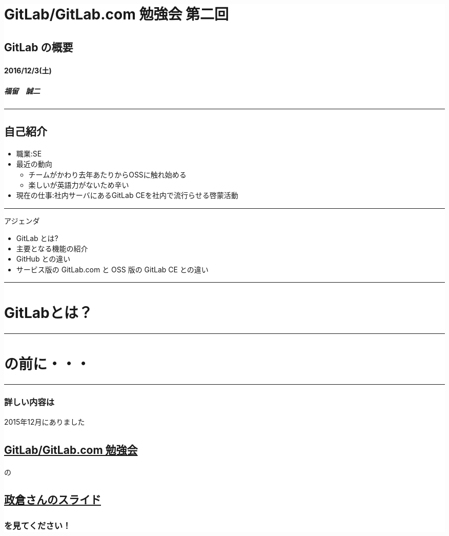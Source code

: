 # GitLab/GitLab.com 勉強会 第二回

## GitLab の概要

#### 2016/12/3(土)

##### 福留　誠二

---

## 自己紹介
- 職業:SE
- 最近の動向
  - チームがかわり去年あたりからOSSに触れ始める
  - 楽しいが英語力がないため辛い
- 現在の仕事:社内サーバにあるGitLab CEを社内で流行らせる啓蒙活動

---

アジェンダ
- GitLab とは?
- 主要となる機能の紹介
- GitHub との違い
- サービス版の GitLab.com と OSS 版の GitLab CE との違い

---

# GitLabとは？

---
# の前に・・・
---

### 詳しい内容は

2015年12月にありました

## [GitLab/GitLab.com 勉強会](https://kagoben.doorkeeper.jp/events/35948)

の

## [政倉さんのスライド](https://masakura.github.io/gitlab-slide)

### を見てください！
